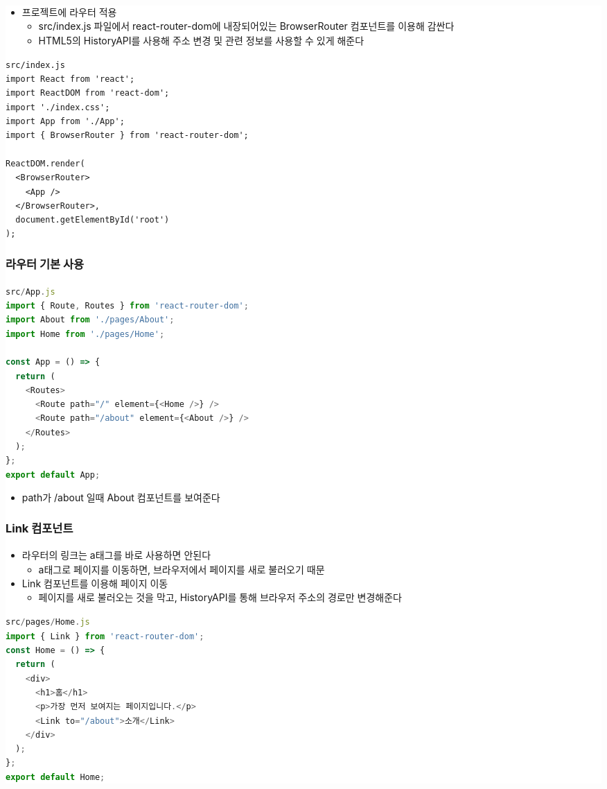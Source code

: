- 프로젝트에 라우터 적용
  - src/index.js 파일에서 react-router-dom에 내장되어있는 BrowserRouter 컴포넌트를 이용해 감싼다
  - HTML5의 HistoryAPI를 사용해 주소 변경 및 관련 정보를 사용할 수 있게 해준다   

```jacascript
src/index.js
import React from 'react';
import ReactDOM from 'react-dom';
import './index.css';
import App from './App';
import { BrowserRouter } from 'react-router-dom';

ReactDOM.render(
  <BrowserRouter>
    <App />
  </BrowserRouter>,
  document.getElementById('root')
);

```

### 라우터 기본 사용   
```javascript
src/App.js
import { Route, Routes } from 'react-router-dom';
import About from './pages/About';
import Home from './pages/Home';

const App = () => {
  return (
    <Routes>
      <Route path="/" element={<Home />} />
      <Route path="/about" element={<About />} />
    </Routes>
  );
};
export default App;

```

- path가 /about 일때 About 컴포넌트를 보여준다   

### Link 컴포넌트
- 라우터의 링크는 a태그를 바로 사용하면 안된다
  - a태그로 페이지를 이동하면, 브라우저에서 페이지를 새로 불러오기 때문
- Link 컴포넌트를 이용해 페이지 이동
  - 페이지를 새로 불러오는 것을 막고, HistoryAPI를 통해 브라우저 주소의 경로만 변경해준다   

```javascript
src/pages/Home.js
import { Link } from 'react-router-dom';
const Home = () => {
  return (
    <div>
      <h1>홈</h1>
      <p>가장 먼저 보여지는 페이지입니다.</p>
      <Link to="/about">소개</Link>
    </div>
  );
};
export default Home;
```
